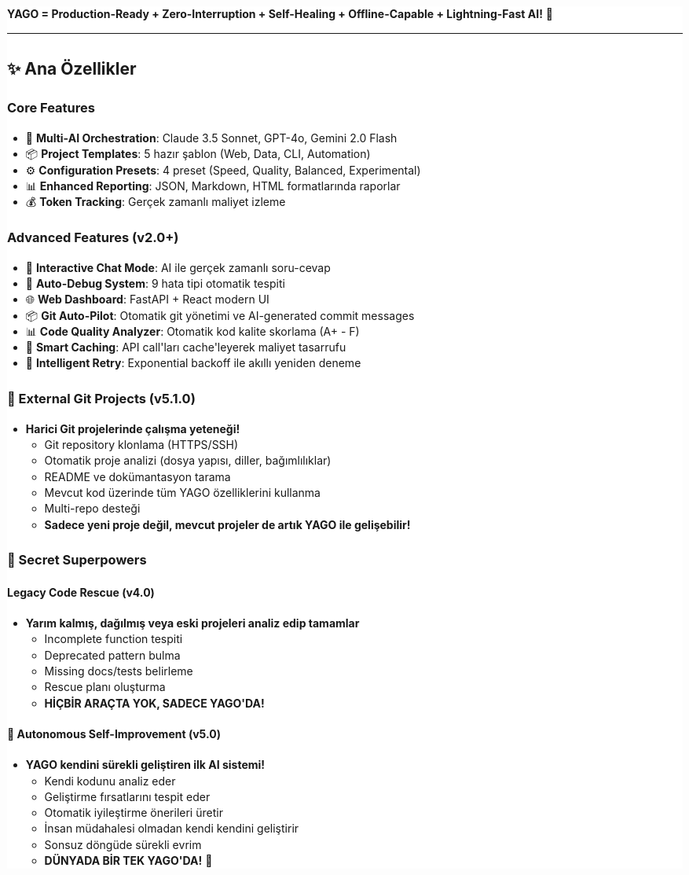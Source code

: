 **YAGO = Production-Ready + Zero-Interruption + Self-Healing + Offline-Capable + Lightning-Fast AI!** 🚀

---

## ✨ Ana Özellikler

### Core Features
- 🤖 **Multi-AI Orchestration**: Claude 3.5 Sonnet, GPT-4o, Gemini 2.0 Flash
- 📦 **Project Templates**: 5 hazır şablon (Web, Data, CLI, Automation)
- ⚙️ **Configuration Presets**: 4 preset (Speed, Quality, Balanced, Experimental)
- 📊 **Enhanced Reporting**: JSON, Markdown, HTML formatlarında raporlar
- 💰 **Token Tracking**: Gerçek zamanlı maliyet izleme

### Advanced Features (v2.0+)
- 💬 **Interactive Chat Mode**: AI ile gerçek zamanlı soru-cevap
- 🐛 **Auto-Debug System**: 9 hata tipi otomatik tespiti
- 🌐 **Web Dashboard**: FastAPI + React modern UI
- 📦 **Git Auto-Pilot**: Otomatik git yönetimi ve AI-generated commit messages
- 📊 **Code Quality Analyzer**: Otomatik kod kalite skorlama (A+ - F)
- 💾 **Smart Caching**: API call'ları cache'leyerek maliyet tasarrufu
- 🔄 **Intelligent Retry**: Exponential backoff ile akıllı yeniden deneme

### 🔗 External Git Projects (v5.1.0)
- **Harici Git projelerinde çalışma yeteneği!**
  - Git repository klonlama (HTTPS/SSH)
  - Otomatik proje analizi (dosya yapısı, diller, bağımlılıklar)
  - README ve dokümantasyon tarama
  - Mevcut kod üzerinde tüm YAGO özelliklerini kullanma
  - Multi-repo desteği
  - **Sadece yeni proje değil, mevcut projeler de artık YAGO ile gelişebilir!**

### 🦸 Secret Superpowers

#### Legacy Code Rescue (v4.0)
- **Yarım kalmış, dağılmış veya eski projeleri analiz edip tamamlar**
  - Incomplete function tespiti
  - Deprecated pattern bulma
  - Missing docs/tests belirleme
  - Rescue planı oluşturma
  - **HİÇBİR ARAÇTA YOK, SADECE YAGO'DA!**

#### 🤖 Autonomous Self-Improvement (v5.0)
- **YAGO kendini sürekli geliştiren ilk AI sistemi!**
  - Kendi kodunu analiz eder
  - Geliştirme fırsatlarını tespit eder
  - Otomatik iyileştirme önerileri üretir
  - İnsan müdahalesi olmadan kendi kendini geliştirir
  - Sonsuz döngüde sürekli evrim
  - **DÜNYADA BİR TEK YAGO'DA!** 🚀
